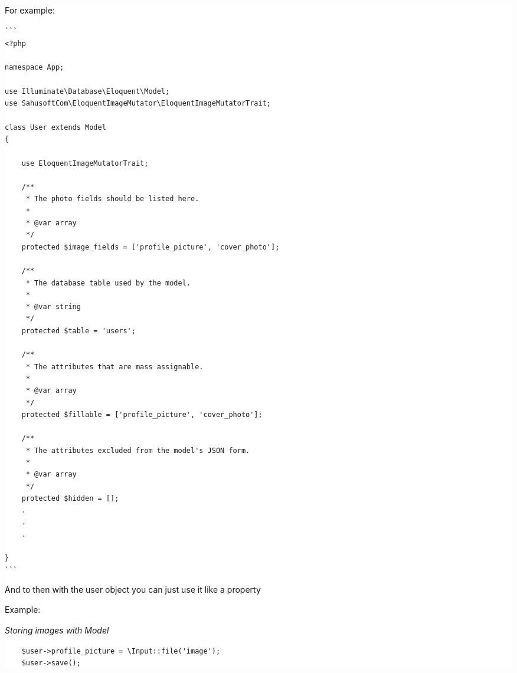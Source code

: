 For example: 

	```
	<?php

	namespace App;

	use Illuminate\Database\Eloquent\Model;
	use SahusoftCom\EloquentImageMutator\EloquentImageMutatorTrait;

	class User extends Model
	{

	   	use EloquentImageMutatorTrait;

	   	/**
	   	 * The photo fields should be listed here.
	   	 *
	   	 * @var array
	   	 */
	   	protected $image_fields = ['profile_picture', 'cover_photo'];
	    
	    /**
	     * The database table used by the model.
	     *
	     * @var string
	     */
	    protected $table = 'users';

	    /**
	     * The attributes that are mass assignable.
	     *
	     * @var array
	     */
	    protected $fillable = ['profile_picture', 'cover_photo'];

	    /**
	     * The attributes excluded from the model's JSON form.
	     *
	     * @var array
	     */
	    protected $hidden = [];
	    .
	    .
	    .
	    
	}
	```

And to then with the user object you can just use it like a property

Example:

*Storing images with Model*

```
    $user->profile_picture = \Input::file('image');
    $user->save();
```
